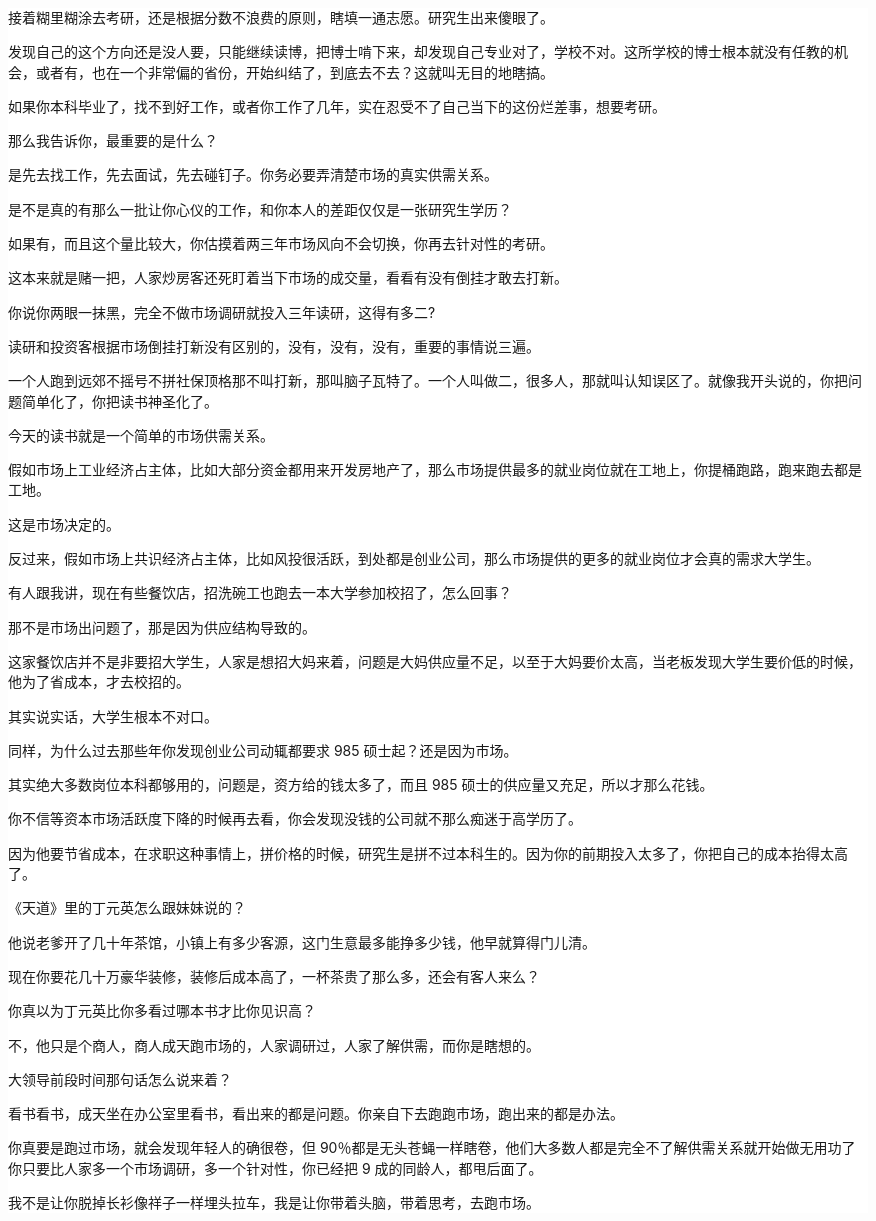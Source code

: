 接着糊里糊涂去考研，还是根据分数不浪费的原则，瞎填一通志愿。研究生出来傻眼了。

发现自己的这个方向还是没人要，只能继续读博，把博士啃下来，却发现自己专业对了，学校不对。这所学校的博士根本就没有任教的机会，或者有，也在一个非常偏的省份，开始纠结了，到底去不去？这就叫无目的地瞎搞。

如果你本科毕业了，找不到好工作，或者你工作了几年，实在忍受不了自己当下的这份烂差事，想要考研。

那么我告诉你，最重要的是什么？

是先去找工作，先去面试，先去碰钉子。你务必要弄清楚市场的真实供需关系。

是不是真的有那么一批让你心仪的工作，和你本人的差距仅仅是一张研究生学历？

如果有，而且这个量比较大，你估摸着两三年市场风向不会切换，你再去针对性的考研。

这本来就是赌一把，人家炒房客还死盯着当下市场的成交量，看看有没有倒挂才敢去打新。

你说你两眼一抹黑，完全不做市场调研就投入三年读研，这得有多二?

读研和投资客根据市场倒挂打新没有区别的，没有，没有，没有，重要的事情说三遍。

一个人跑到远郊不摇号不拼社保顶格那不叫打新，那叫脑子瓦特了。一个人叫做二，很多人，那就叫认知误区了。就像我开头说的，你把问题简单化了，你把读书神圣化了。

今天的读书就是一个简单的市场供需关系。

假如市场上工业经济占主体，比如大部分资金都用来开发房地产了，那么市场提供最多的就业岗位就在工地上，你提桶跑路，跑来跑去都是工地。

这是市场决定的。

反过来，假如市场上共识经济占主体，比如风投很活跃，到处都是创业公司，那么市场提供的更多的就业岗位才会真的需求大学生。

有人跟我讲，现在有些餐饮店，招洗碗工也跑去一本大学参加校招了，怎么回事？

那不是市场出问题了，那是因为供应结构导致的。

这家餐饮店并不是非要招大学生，人家是想招大妈来着，问题是大妈供应量不足，以至于大妈要价太高，当老板发现大学生要价低的时候，他为了省成本，才去校招的。

其实说实话，大学生根本不对口。

同样，为什么过去那些年你发现创业公司动辄都要求 985 硕士起？还是因为市场。

其实绝大多数岗位本科都够用的，问题是，资方给的钱太多了，而且 985 硕士的供应量又充足，所以才那么花钱。

你不信等资本市场活跃度下降的时候再去看，你会发现没钱的公司就不那么痴迷于高学历了。

因为他要节省成本，在求职这种事情上，拼价格的时候，研究生是拼不过本科生的。因为你的前期投入太多了，你把自己的成本抬得太高了。

《天道》里的丁元英怎么跟妹妹说的？

他说老爹开了几十年茶馆，小镇上有多少客源，这门生意最多能挣多少钱，他早就算得门儿清。

现在你要花几十万豪华装修，装修后成本高了，一杯茶贵了那么多，还会有客人来么？

你真以为丁元英比你多看过哪本书才比你见识高？

不，他只是个商人，商人成天跑市场的，人家调研过，人家了解供需，而你是瞎想的。

大领导前段时间那句话怎么说来着？

看书看书，成天坐在办公室里看书，看出来的都是问题。你亲自下去跑跑市场，跑出来的都是办法。

你真要是跑过市场，就会发现年轻人的确很卷，但 90％都是无头苍蝇一样瞎卷，他们大多数人都是完全不了解供需关系就开始做无用功了你只要比人家多一个市场调研，多一个针对性，你已经把 9 成的同龄人，都甩后面了。

我不是让你脱掉长衫像祥子一样埋头拉车，我是让你带着头脑，带着思考，去跑市场。
